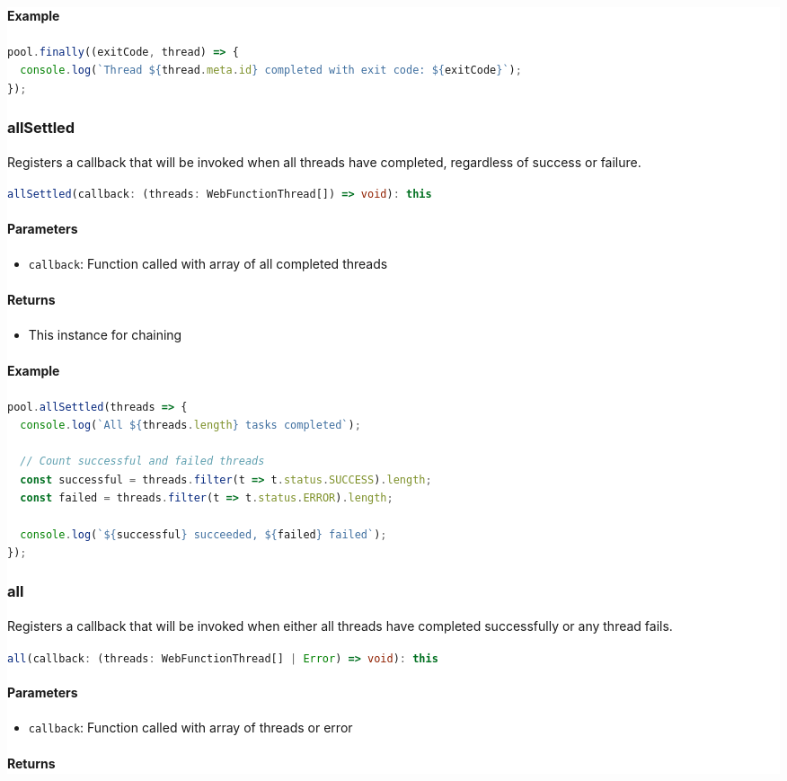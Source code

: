 #### Example

```ts
pool.finally((exitCode, thread) => {
  console.log(`Thread ${thread.meta.id} completed with exit code: ${exitCode}`);
});
```

### allSettled

Registers a callback that will be invoked when all threads have completed, regardless of success or failure.


```ts
allSettled(callback: (threads: WebFunctionThread[]) => void): this
```


#### Parameters

- `callback`: Function called with array of all completed threads

#### Returns

- This instance for chaining

#### Example

```ts
pool.allSettled(threads => {
  console.log(`All ${threads.length} tasks completed`);

  // Count successful and failed threads
  const successful = threads.filter(t => t.status.SUCCESS).length;
  const failed = threads.filter(t => t.status.ERROR).length;

  console.log(`${successful} succeeded, ${failed} failed`);
});
```

### all

Registers a callback that will be invoked when either all threads have completed successfully or any thread fails.


```ts
all(callback: (threads: WebFunctionThread[] | Error) => void): this
```


#### Parameters

- `callback`: Function called with array of threads or error

#### Returns
